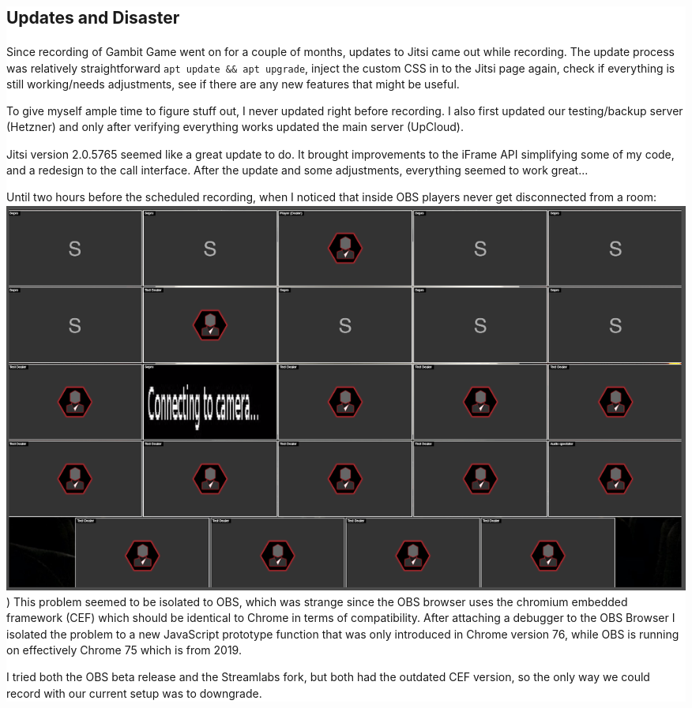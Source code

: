 ## Updates and Disaster

Since recording of Gambit Game went on for a couple of months, updates to Jitsi came out while recording.
The update process was relatively straightforward `apt update && apt upgrade`, inject the custom CSS in to the Jitsi page again, check if everything is still working/needs adjustments, see if there are any new features that might be useful.

To give myself ample time to figure stuff out, I never updated right before recording. I also first updated our testing/backup server (Hetzner) and only after verifying everything works updated the main server (UpCloud).

Jitsi version 2.0.5765 seemed like a great update to do. It brought improvements to the iFrame API simplifying some of my code, and a redesign to the call interface.
After the update and some adjustments, everything seemed to work great...

Until two hours before the scheduled recording, when I noticed that inside OBS players never get disconnected from a room:
![Many clients not disconnecting](bug.png#center))
This problem seemed to be isolated to OBS, which was strange since the OBS browser uses the chromium embedded framework (CEF) which should be identical to Chrome in terms of compatibility.
After attaching a debugger to the OBS Browser I isolated the problem to a new JavaScript prototype function that was only introduced in Chrome version 76, while OBS is running on effectively Chrome 75 which is from 2019.

I tried both the OBS beta release and the Streamlabs fork, but both had the outdated CEF version, so the only way we could record with our current setup was to downgrade.
